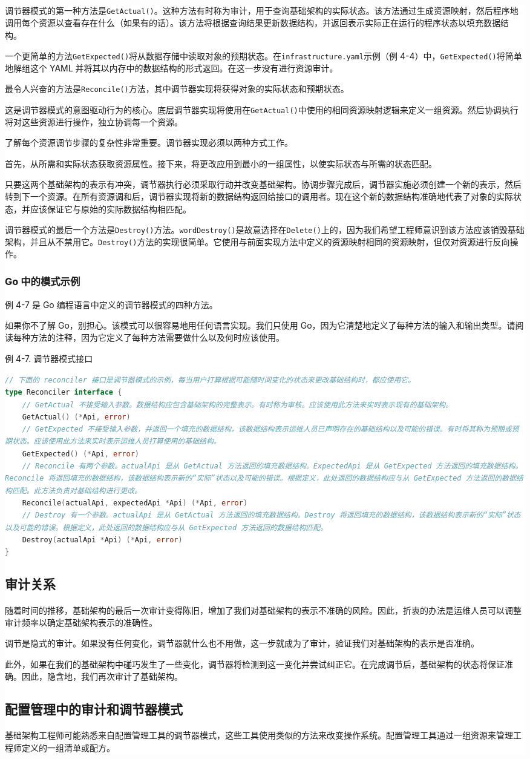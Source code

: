 调节器模式的第一种方法是`GetActual()`。这种方法有时称为审计，用于查询基础架构的实际状态。该方法通过生成资源映射，然后程序地调用每个资源以查看存在什么（如果有的话）。该方法将根据查询结果更新数据结构，并返回表示实际正在运行的程序状态以填充数据结构。

一个更简单的方法`GetExpected()`将从数据存储中读取对象的预期状态。在`infrastructure.yaml`示例（例 4-4）中，`GetExpected()`将简单地解组这个 YAML 并将其以内存中的数据结构的形式返回。在这一步没有进行资源审计。

最令人兴奋的方法是`Reconcile()`方法，其中调节器实现将获得对象的实际状态和预期状态。

这是调节器模式的意图驱动行为的核心。底层调节器实现将使用在`GetActual()`中使用的相同资源映射逻辑来定义一组资源。然后协调执行将对这些资源进行操作，独立协调每一个资源。

了解每个资源调节步骤的复杂性非常重要。调节器实现必须以两种方式工作。

首先，从所需和实际状态获取资源属性。接下来，将更改应用到最小的一组属性，以使实际状态与所需的状态匹配。

只要这两个基础架构的表示有冲突，调节器执行必须采取行动并改变基础架构。协调步骤完成后，调节器实施必须创建一个新的表示，然后转到下一个资源。在所有资源调和后，调节器实现将新的数据结构返回给接口的调用者。现在这个新的数据结构准确地代表了对象的实际状态，并应该保证它与原始的实际数据结构相匹配。

调节器模式的最后一个方法是`Destroy()`方法。`wordDestroy()`是故意选择在`Delete()`上的，因为我们希望工程师意识到该方法应该销毁基础架构，并且从不禁用它。`Destroy()`方法的实现很简单。它使用与前面实现方法中定义的资源映射相同的资源映射，但仅对资源进行反向操作。

### Go 中的模式示例

例 4-7 是 Go 编程语言中定义的调节器模式的四种方法。

如果你不了解 Go，别担心。该模式可以很容易地用任何语言实现。我们只使用 Go，因为它清楚地定义了每种方法的输入和输出类型。请阅读每种方法的注释，因为它定义了每种方法需要做什么以及何时应该使用。

例 4-7. 调节器模式接口

```go
// 下面的 reconciler 接口是调节器模式的示例，每当用户打算根据可能随时间变化的状态来更改基础结构时，都应使用它。
type Reconciler interface {
    // GetActual 不接受输入参数。数据结构应包含基础架构的完整表示。有时称为审核。应该使用此方法来实时表示现有的基础架构。
    GetActual() (*Api, error)
    // GetExpected 不接受输入参数，并返回一个填充的数据结构，该数据结构表示运维人员已声明存在的基础结构以及可能的错误。有时将其称为预期或预期状态。应该使用此方法来实时表示运维人员打算使用的基础结构。
    GetExpected() (*Api, error)
    // Reconcile 有两个参数。actualApi 是从 GetActual 方法返回的填充数据结构。ExpectedApi 是从 GetExpected 方法返回的填充数据结构。Reconcile 将返回填充的数据结构，该数据结构表示新的“实际”状态以及可能的错误。根据定义，此处返回的数据结构应与从 GetExpected 方法返回的数据结构匹配。此方法负责对基础结构进行更改。
    Reconcile(actualApi, expectedApi *Api) (*Api, error)
    // Destroy 有一个参数。actualApi 是从 GetActual 方法返回的填充数据结构。Destroy 将返回填充的数据结构，该数据结构表示新的“实际”状态以及可能的错误。根据定义，此处返回的数据结构应与从 GetExpected 方法返回的数据结构匹配。
    Destroy(actualApi *Api) (*Api, error)
}
```

## 审计关系

随着时间的推移，基础架构的最后一次审计变得陈旧，增加了我们对基础架构的表示不准确的风险。因此，折衷的办法是运维人员可以调整审计频率以确定基础架构表示的准确性。

调节是隐式的审计。如果没有任何变化，调节器就什么也不用做，这一步就成为了审计，验证我们对基础架构的表示是否准确。

此外，如果在我们的基础架构中碰巧发生了一些变化，调节器将检测到这一变化并尝试纠正它。在完成调节后，基础架构的状态将保证准确。因此，隐含地，我们再次审计了基础架构。

## 配置管理中的审计和调节器模式

基础架构工程师可能熟悉来自配置管理工具的调节器模式，这些工具使用类似的方法来改变操作系统。配置管理工具通过一组资源来管理工程师定义的一组清单或配方。
